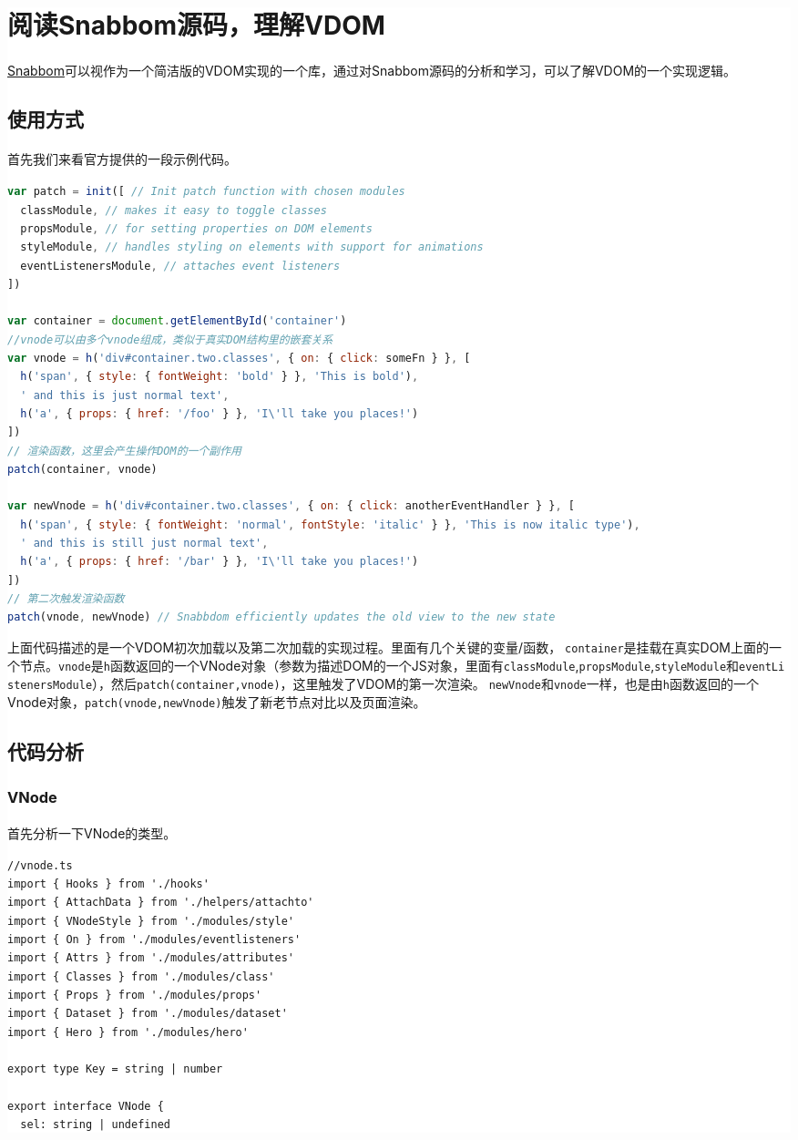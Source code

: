 # 阅读Snabbom源码，理解VDOM

[Snabbom](https://github.com/snabbdom/snabbdom)可以视作为一个简洁版的VDOM实现的一个库，通过对Snabbom源码的分析和学习，可以了解VDOM的一个实现逻辑。


## 使用方式

首先我们来看官方提供的一段示例代码。

```javascript
var patch = init([ // Init patch function with chosen modules
  classModule, // makes it easy to toggle classes
  propsModule, // for setting properties on DOM elements
  styleModule, // handles styling on elements with support for animations
  eventListenersModule, // attaches event listeners
])

var container = document.getElementById('container')
//vnode可以由多个vnode组成，类似于真实DOM结构里的嵌套关系
var vnode = h('div#container.two.classes', { on: { click: someFn } }, [
  h('span', { style: { fontWeight: 'bold' } }, 'This is bold'),
  ' and this is just normal text',
  h('a', { props: { href: '/foo' } }, 'I\'ll take you places!')
])
// 渲染函数，这里会产生操作DOM的一个副作用
patch(container, vnode)

var newVnode = h('div#container.two.classes', { on: { click: anotherEventHandler } }, [
  h('span', { style: { fontWeight: 'normal', fontStyle: 'italic' } }, 'This is now italic type'),
  ' and this is still just normal text',
  h('a', { props: { href: '/bar' } }, 'I\'ll take you places!')
])
// 第二次触发渲染函数
patch(vnode, newVnode) // Snabbdom efficiently updates the old view to the new state
```

上面代码描述的是一个VDOM初次加载以及第二次加载的实现过程。里面有几个关键的变量/函数， `container`是挂载在真实DOM上面的一个节点。`vnode`是`h`函数返回的一个VNode对象（参数为描述DOM的一个JS对象，里面有`classModule`,`propsModule`,`styleModule`和`eventListenersModule`），然后`patch(container,vnode)`，这里触发了VDOM的第一次渲染。 `newVnode`和`vnode`一样，也是由`h`函数返回的一个Vnode对象，`patch(vnode,newVnode)`触发了新老节点对比以及页面渲染。

## 代码分析


### VNode

首先分析一下VNode的类型。

```
//vnode.ts
import { Hooks } from './hooks'
import { AttachData } from './helpers/attachto'
import { VNodeStyle } from './modules/style'
import { On } from './modules/eventlisteners'
import { Attrs } from './modules/attributes'
import { Classes } from './modules/class'
import { Props } from './modules/props'
import { Dataset } from './modules/dataset'
import { Hero } from './modules/hero'

export type Key = string | number

export interface VNode {
  sel: string | undefined
```